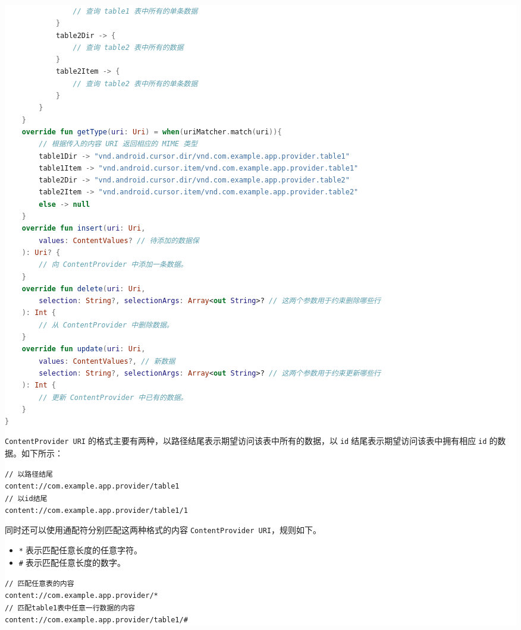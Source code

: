```kotlin
                // 查询 table1 表中所有的单条数据
            }
            table2Dir -> {
                // 查询 table2 表中所有的数据
            }
            table2Item -> {
                // 查询 table2 表中所有的单条数据
            }
        }
    }
    override fun getType(uri: Uri) = when(uriMatcher.match(uri)){
        // 根据传入的内容 URI 返回相应的 MIME 类型
        table1Dir -> "vnd.android.cursor.dir/vnd.com.example.app.provider.table1"
        table1Item -> "vnd.android.cursor.item/vnd.com.example.app.provider.table1"
        table2Dir -> "vnd.android.cursor.dir/vnd.com.example.app.provider.table2"
        table2Item -> "vnd.android.cursor.item/vnd.com.example.app.provider.table2"
        else -> null
    }
    override fun insert(uri: Uri,
        values: ContentValues? // 待添加的数据保
    ): Uri? {
        // 向 ContentProvider 中添加一条数据。
    }
    override fun delete(uri: Uri,
        selection: String?, selectionArgs: Array<out String>? // 这两个参数用于约束删除哪些行
    ): Int {
        // 从 ContentProvider 中删除数据。
    }
    override fun update(uri: Uri,
        values: ContentValues?, // 新数据
        selection: String?, selectionArgs: Array<out String>? // 这两个参数用于约束更新哪些行
    ): Int {
        // 更新 ContentProvider 中已有的数据。
    }
}
```

`ContentProvider URI` 的格式主要有两种，以路径结尾表示期望访问该表中所有的数据，以 `id` 结尾表示期望访问该表中拥有相应 `id` 的数据。如下所示：

```
// 以路径结尾
content://com.example.app.provider/table1
// 以id结尾
content://com.example.app.provider/table1/1
```

同时还可以使用通配符分别匹配这两种格式的内容 `ContentProvider URI`，规则如下。

- `*` 表示匹配任意长度的任意字符。
- `#` 表示匹配任意长度的数字。

```
// 匹配任意表的内容
content://com.example.app.provider/*
// 匹配table1表中任意一行数据的内容
content://com.example.app.provider/table1/#
```
